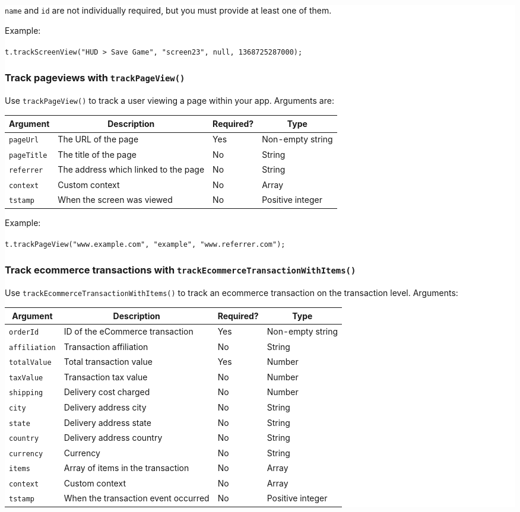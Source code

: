 `name` and `id` are not individually required, but you must provide at least one of them.

Example:

```
t.trackScreenView("HUD > Save Game", "screen23", null, 1368725287000);
```

### Track pageviews with `trackPageView()`

Use `trackPageView()` to track a user viewing a page within your app. Arguments are:

| **Argument** | **Description**                      | **Required?** | **Type**         |
| ------------ | ------------------------------------ | ------------- | ---------------- |
| `pageUrl`    | The URL of the page                  | Yes           | Non-empty string |
| `pageTitle`  | The title of the page                | No            | String           |
| `referrer`   | The address which linked to the page | No            | String           |
| `context`    | Custom context                       | No            | Array            |
| `tstamp`     | When the screen was viewed           | No            | Positive integer |

Example:

```
t.trackPageView("www.example.com", "example", "www.referrer.com");
```

### Track ecommerce transactions with `trackEcommerceTransactionWithItems()`

Use `trackEcommerceTransactionWithItems()` to track an ecommerce transaction on the transaction level. Arguments:

| **Argument**  | **Description**                     | **Required?** | **Type**         |
| ------------- | ----------------------------------- | ------------- | ---------------- |
| `orderId`     | ID of the eCommerce transaction     | Yes           | Non-empty string |
| `affiliation` | Transaction affiliation             | No            | String           |
| `totalValue`  | Total transaction value             | Yes           | Number           |
| `taxValue`    | Transaction tax value               | No            | Number           |
| `shipping`    | Delivery cost charged               | No            | Number           |
| `city`        | Delivery address city               | No            | String           |
| `state`       | Delivery address state              | No            | String           |
| `country`     | Delivery address country            | No            | String           |
| `currency`    | Currency                            | No            | String           |
| `items`       | Array of items in the transaction   | No            | Array            |
| `context`     | Custom context                      | No            | Array            |
| `tstamp`      | When the transaction event occurred | No            | Positive integer |
